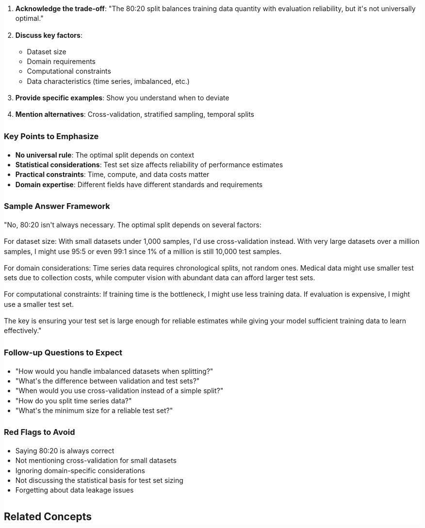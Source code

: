 1. **Acknowledge the trade-off**: "The 80:20 split balances training data quantity with evaluation reliability, but it's not universally optimal."

2. **Discuss key factors**:
   - Dataset size
   - Domain requirements
   - Computational constraints
   - Data characteristics (time series, imbalanced, etc.)

3. **Provide specific examples**: Show you understand when to deviate

4. **Mention alternatives**: Cross-validation, stratified sampling, temporal splits

### Key Points to Emphasize

- **No universal rule**: The optimal split depends on context
- **Statistical considerations**: Test set size affects reliability of performance estimates
- **Practical constraints**: Time, compute, and data costs matter
- **Domain expertise**: Different fields have different standards and requirements

### Sample Answer Framework

"No, 80:20 isn't always necessary. The optimal split depends on several factors:

For dataset size: With small datasets under 1,000 samples, I'd use cross-validation instead. With very large datasets over a million samples, I might use 95:5 or even 99:1 since 1% of a million is still 10,000 test samples.

For domain considerations: Time series data requires chronological splits, not random ones. Medical data might use smaller test sets due to collection costs, while computer vision with abundant data can afford larger test sets.

For computational constraints: If training time is the bottleneck, I might use less training data. If evaluation is expensive, I might use a smaller test set.

The key is ensuring your test set is large enough for reliable estimates while giving your model sufficient training data to learn effectively."

### Follow-up Questions to Expect

- "How would you handle imbalanced datasets when splitting?"
- "What's the difference between validation and test sets?"
- "When would you use cross-validation instead of a simple split?"
- "How do you split time series data?"
- "What's the minimum size for a reliable test set?"

### Red Flags to Avoid

- Saying 80:20 is always correct
- Not mentioning cross-validation for small datasets
- Ignoring domain-specific considerations
- Not discussing the statistical basis for test set sizing
- Forgetting about data leakage issues

## Related Concepts

